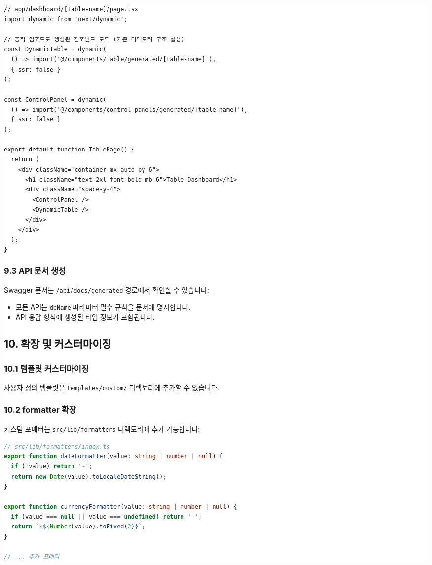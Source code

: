 ```tsx
// app/dashboard/[table-name]/page.tsx
import dynamic from 'next/dynamic';

// 동적 임포트로 생성된 컴포넌트 로드 (기존 디렉토리 구조 활용)
const DynamicTable = dynamic(
  () => import('@/components/table/generated/[table-name]'),
  { ssr: false }
);

const ControlPanel = dynamic(
  () => import('@/components/control-panels/generated/[table-name]'),
  { ssr: false }
);

export default function TablePage() {
  return (
    <div className="container mx-auto py-6">
      <h1 className="text-2xl font-bold mb-6">Table Dashboard</h1>
      <div className="space-y-4">
        <ControlPanel />
        <DynamicTable />
      </div>
    </div>
  );
}
```

### 9.3 API 문서 생성

Swagger 문서는 `/api/docs/generated` 경로에서 확인할 수 있습니다:

- 모든 API는 `dbName` 파라미터 필수 규칙을 문서에 명시합니다.
- API 응답 형식에 생성된 타입 정보가 포함됩니다.

## 10. 확장 및 커스터마이징

### 10.1 템플릿 커스터마이징

사용자 정의 템플릿은 `templates/custom/` 디렉토리에 추가할 수 있습니다.

### 10.2 formatter 확장

커스텀 포매터는 `src/lib/formatters` 디렉토리에 추가 가능합니다:

```typescript
// src/lib/formatters/index.ts
export function dateFormatter(value: string | number | null) {
  if (!value) return '-';
  return new Date(value).toLocaleDateString();
}

export function currencyFormatter(value: string | number | null) {
  if (value === null || value === undefined) return '-';
  return `$${Number(value).toFixed(2)}`;
}

// ... 추가 포매터
```
